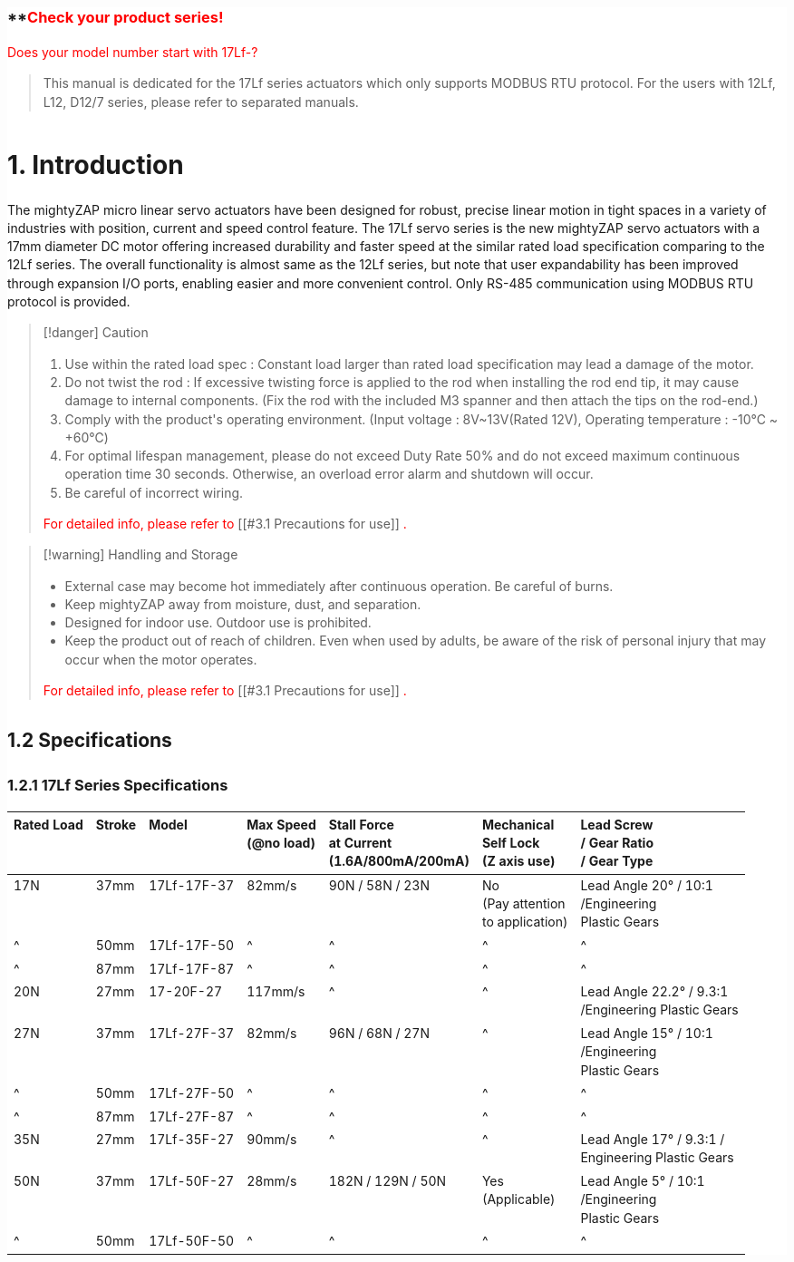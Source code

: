### **<font color="#ff0000">Check your product series!  </font>
<font color="#ff0000">Does your model number start with 17Lf-?  </font>
> This manual is dedicated for the 17Lf series actuators which only supports MODBUS RTU protocol.  For the users with 12Lf, L12, D12/7 series, please refer to separated manuals. 

# 1. Introduction
The mightyZAP micro linear servo actuators have been designed for robust, precise linear motion in tight spaces in a variety of industries with position, current and speed control feature. The 17Lf servo series is the new mightyZAP servo actuators with a 17mm diameter DC motor offering increased durability and faster speed at the similar rated load specification comparing to the 12Lf series.  The overall functionality is almost same as the 12Lf series, but note that user expandability has been improved through expansion I/O ports, enabling easier and more convenient control.  Only RS-485 communication using MODBUS RTU protocol is provided. 
>[!danger] Caution
> 1. Use within the rated load spec : Constant load larger than rated load specification may lead a damage of the motor. 
> 2. Do not twist the rod :  If excessive twisting force is applied to the rod when installing the rod end tip, it may cause damage to internal components. (Fix the rod with the included M3 spanner and then attach the tips on the rod-end.)
> 3. Comply with the product's operating environment. (Input voltage : 8V~13V(Rated 12V),  Operating temperature : -10℃ ~ +60℃)
> 4. For optimal lifespan management, please do not exceed Duty Rate 50% and do not exceed maximum continuous operation time 30 seconds. Otherwise, an overload error alarm and shutdown will occur.
> 5. Be careful of incorrect wiring.
> 
>
> <font color="#ff0000">For detailed info, please refer to </font> [[#3.1 Precautions for use]] <font color="#ff0000">.</font>

> [!warning] Handling and Storage
> - External case may become hot immediately after continuous operation. Be careful of burns.
> - Keep mightyZAP away from moisture, dust, and separation.
> - Designed for indoor use. Outdoor use is prohibited.
> - Keep the product out of reach of children. Even when used by adults, be aware of the risk of personal injury that may occur when the motor operates.
> 
> <font color="#ff0000">For detailed info, please refer to </font> [[#3.1 Precautions for use]] <font color="#ff0000">.</font>
## 1.2 Specifications
### 1.2.1 17Lf Series Specifications
| Rated Load | Stroke | Model       | Max Speed<br>(@no load) | Stall Force  <br>at Current<br>(1.6A/800mA/200mA) | Mechanical <br>Self Lock  <br>(Z axis use)  | Lead Screw <br>/ Gear Ratio <br>/ Gear Type               |
| :--------- | :----- | :---------- | :---------------------- | :------------------------------------------------ | :------------------------------------------ | :-------------------------------------------------------- |
| 17N        | 37mm   | 17Lf-17F-37 | 82mm/s                  | 90N / 58N / 23N                                   | No  <br>(Pay attention  <br>to application) | Lead Angle 20° / 10:1  <br>/Engineering <br>Plastic Gears |
| ^          | 50mm   | 17Lf-17F-50 | ^                       | ^                                                 | ^                                           | ^                                                         |
| ^          | 87mm   | 17Lf-17F-87 | ^                       | ^                                                 | ^                                           | ^                                                         |
| 20N        | 27mm   | 17-20F-27  | 117mm/s                 | ^                                                 | ^                                           | Lead Angle 22.2° / 9.3:1 <br>/Engineering Plastic Gears   |
| 27N        | 37mm   | 17Lf-27F-37 | 82mm/s                  | 96N / 68N / 27N                                   | ^                                           | Lead Angle 15° / 10:1  <br>/Engineering <br>Plastic Gears |
| ^          | 50mm   | 17Lf-27F-50 | ^                       | ^                                                 | ^                                           | ^                                                         |
| ^          | 87mm   | 17Lf-27F-87 | ^                       | ^                                                 | ^                                           | ^                                                         |
| 35N        | 27mm   | 17Lf-35F-27 | 90mm/s                  | ^                                                 | ^                                           | Lead Angle 17° / 9.3:1 /  <br>Engineering Plastic Gears   |
| 50N        | 37mm   | 17Lf-50F-27 | 28mm/s                  | 182N / 129N / 50N                                 | Yes  <br>(Applicable)                       | Lead Angle 5° / 10:1  <br>/Engineering <br>Plastic Gears  |
| ^          | 50mm   | 17Lf-50F-50 | ^                       | ^                                                 | ^                                           | ^                                                         |